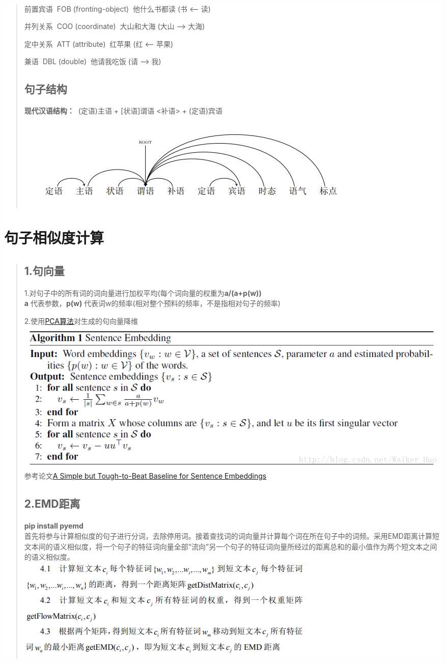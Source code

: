 > 前置宾语&nbsp;&nbsp;FOB&nbsp;(fronting-object)&nbsp;&nbsp;他什么书都读 (书 <-- 读)  
>  
>  并列关系&nbsp;&nbsp;COO&nbsp;(coordinate)&nbsp;&nbsp;大山和大海 (大山 --> 大海)  
>  
>  定中关系&nbsp;&nbsp;ATT&nbsp;(attribute)&nbsp;&nbsp;红苹果 (红 <-- 苹果)  
>  
> 兼语&nbsp;&nbsp;DBL&nbsp;(double)&nbsp;&nbsp;他请我吃饭 (请 --> 我)  
> ## 句子结构  
> **现代汉语结构：** &nbsp;(定语)主语 + [状语]谓语 <补语> + (定语)宾语  
> ![汉语结构](./sentence.PNG)
# 句子相似度计算  
> ## 1.句向量  
> 1.对句子中的所有词的词向量进行加权平均(每个词向量的权重为**a/(a+p(w))**  
> **a** 代表参数，**p(w)** 代表词w的频率(相对整个预料的频率，不是指相对句子的频率)  
>  
> 2.使用[PCA算法](https://github.com/siwanghu/Machine-Learning/blob/master/%E4%B8%BB%E6%88%90%E5%88%86%E5%88%86%E6%9E%90.pdf)对生成的句向量降维  
> ![句向量算法](./2.png)  
> 参考论文[A Simple but Tough-to-Beat Baseline for Sentence Embeddings](https://openreview.net/pdf?id=SyK00v5xx)  
> ## 2.EMD距离  
> **pip install pyemd**  
> 首先将参与计算相似度的句子进行分词，去除停用词。接着查找词的词向量并计算每个词在所在句子中的词频。采用EMD距离计算短文本间的语义相似度，将一个句子的特征词向量全部“流向”另一个句子的特征词向量所经过的距离总和的最小值作为两个短文本之间的语义相似度。  
> ![EMD算法](./EMD.PNG)   